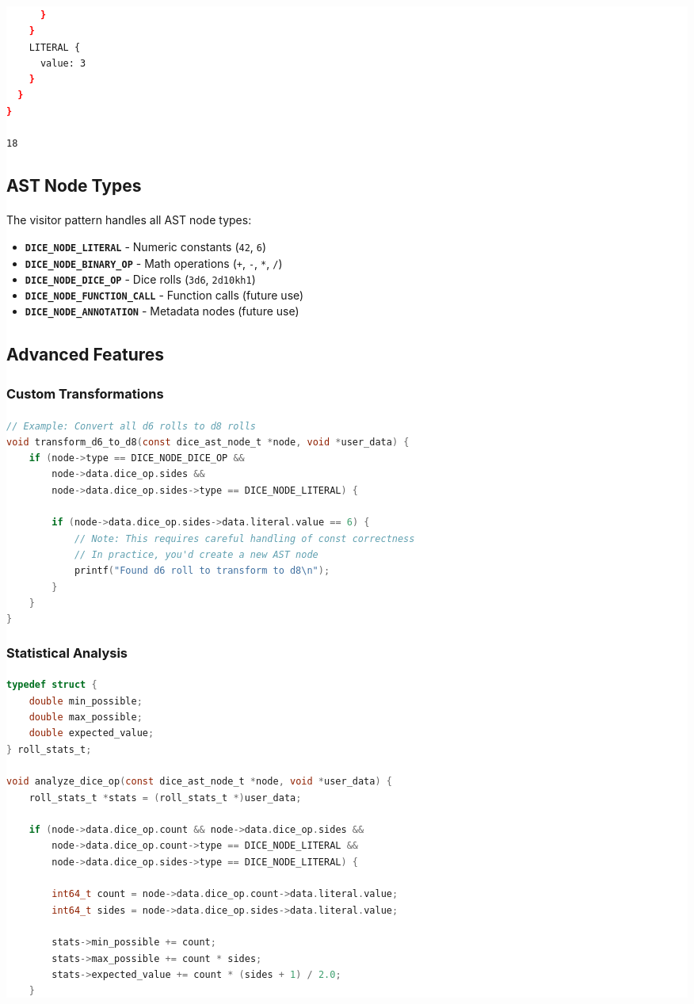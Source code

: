 ```bash
      }
    }
    LITERAL {
      value: 3
    }
  }
}

18
```

## AST Node Types

The visitor pattern handles all AST node types:

- **`DICE_NODE_LITERAL`** - Numeric constants (`42`, `6`)
- **`DICE_NODE_BINARY_OP`** - Math operations (`+`, `-`, `*`, `/`)
- **`DICE_NODE_DICE_OP`** - Dice rolls (`3d6`, `2d10kh1`)
- **`DICE_NODE_FUNCTION_CALL`** - Function calls (future use)
- **`DICE_NODE_ANNOTATION`** - Metadata nodes (future use)

## Advanced Features

### Custom Transformations

```c
// Example: Convert all d6 rolls to d8 rolls
void transform_d6_to_d8(const dice_ast_node_t *node, void *user_data) {
    if (node->type == DICE_NODE_DICE_OP && 
        node->data.dice_op.sides && 
        node->data.dice_op.sides->type == DICE_NODE_LITERAL) {
        
        if (node->data.dice_op.sides->data.literal.value == 6) {
            // Note: This requires careful handling of const correctness
            // In practice, you'd create a new AST node
            printf("Found d6 roll to transform to d8\n");
        }
    }
}
```

### Statistical Analysis

```c
typedef struct {
    double min_possible;
    double max_possible;
    double expected_value;
} roll_stats_t;

void analyze_dice_op(const dice_ast_node_t *node, void *user_data) {
    roll_stats_t *stats = (roll_stats_t *)user_data;
    
    if (node->data.dice_op.count && node->data.dice_op.sides &&
        node->data.dice_op.count->type == DICE_NODE_LITERAL &&
        node->data.dice_op.sides->type == DICE_NODE_LITERAL) {
        
        int64_t count = node->data.dice_op.count->data.literal.value;
        int64_t sides = node->data.dice_op.sides->data.literal.value;
        
        stats->min_possible += count;
        stats->max_possible += count * sides;
        stats->expected_value += count * (sides + 1) / 2.0;
    }
```
